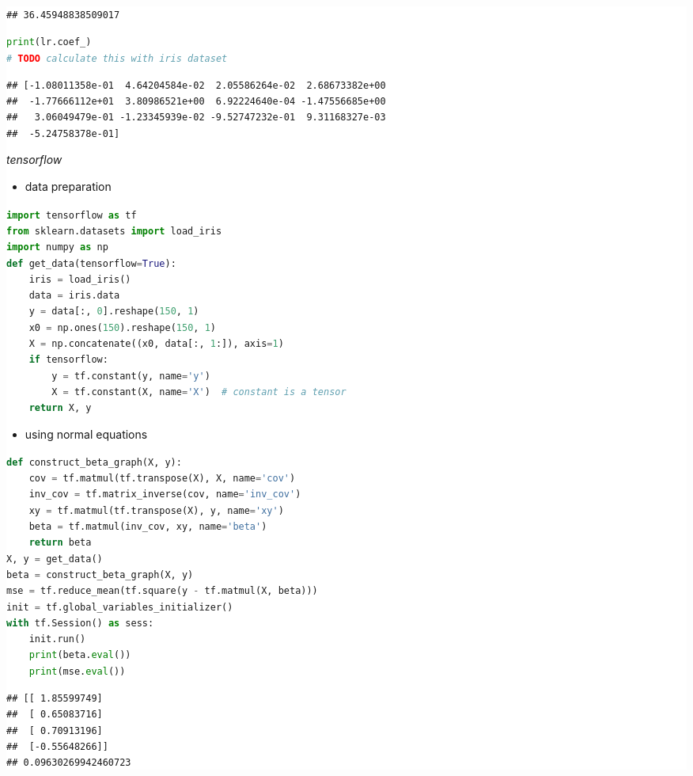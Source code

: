 ```
## 36.45948838509017
```

```python
print(lr.coef_)
# TODO calculate this with iris dataset
```

```
## [-1.08011358e-01  4.64204584e-02  2.05586264e-02  2.68673382e+00
##  -1.77666112e+01  3.80986521e+00  6.92224640e-04 -1.47556685e+00
##   3.06049479e-01 -1.23345939e-02 -9.52747232e-01  9.31168327e-03
##  -5.24758378e-01]
```

*tensorflow*

- data preparation


```python
import tensorflow as tf
from sklearn.datasets import load_iris
import numpy as np
def get_data(tensorflow=True):
    iris = load_iris()
    data = iris.data
    y = data[:, 0].reshape(150, 1)
    x0 = np.ones(150).reshape(150, 1)
    X = np.concatenate((x0, data[:, 1:]), axis=1)
    if tensorflow:
        y = tf.constant(y, name='y')
        X = tf.constant(X, name='X')  # constant is a tensor
    return X, y
```

- using normal equations


```python
def construct_beta_graph(X, y):
    cov = tf.matmul(tf.transpose(X), X, name='cov')
    inv_cov = tf.matrix_inverse(cov, name='inv_cov')
    xy = tf.matmul(tf.transpose(X), y, name='xy')
    beta = tf.matmul(inv_cov, xy, name='beta')
    return beta
X, y = get_data()
beta = construct_beta_graph(X, y)
mse = tf.reduce_mean(tf.square(y - tf.matmul(X, beta)))
init = tf.global_variables_initializer()
with tf.Session() as sess:
    init.run()
    print(beta.eval())
    print(mse.eval())
```

```
## [[ 1.85599749]
##  [ 0.65083716]
##  [ 0.70913196]
##  [-0.55648266]]
## 0.09630269942460723
```
